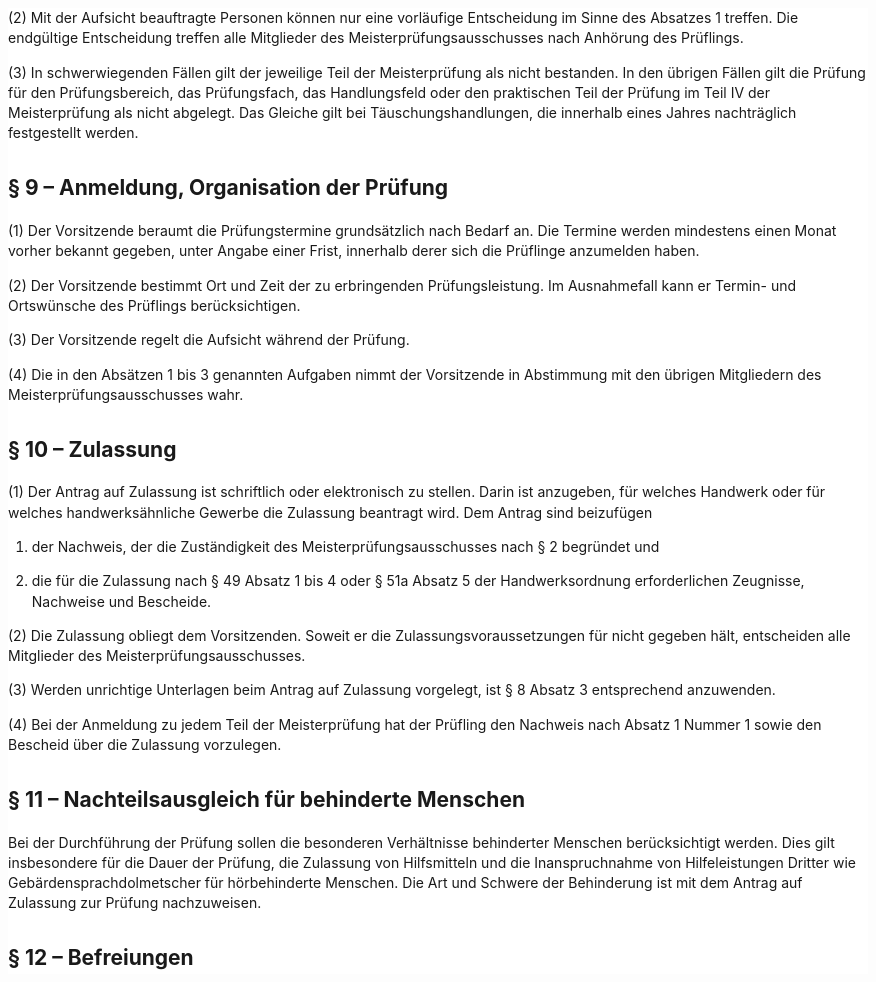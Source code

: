 (2) Mit der Aufsicht beauftragte Personen können nur eine vorläufige Entscheidung im Sinne des Absatzes 1 treffen. Die endgültige Entscheidung treffen alle Mitglieder des Meisterprüfungsausschusses nach Anhörung des Prüflings.

(3) In schwerwiegenden Fällen gilt der jeweilige Teil der Meisterprüfung als nicht bestanden. In den übrigen Fällen gilt die Prüfung für den Prüfungsbereich, das Prüfungsfach, das Handlungsfeld oder den praktischen Teil der Prüfung im Teil IV der Meisterprüfung als nicht abgelegt. Das Gleiche gilt bei Täuschungshandlungen, die innerhalb eines Jahres nachträglich festgestellt werden.


## § 9 – Anmeldung, Organisation der Prüfung

(1) Der Vorsitzende beraumt die Prüfungstermine grundsätzlich nach Bedarf an. Die Termine werden mindestens einen Monat vorher bekannt gegeben, unter Angabe einer Frist, innerhalb derer sich die Prüflinge anzumelden haben.

(2) Der Vorsitzende bestimmt Ort und Zeit der zu erbringenden Prüfungsleistung. Im Ausnahmefall kann er Termin- und Ortswünsche des Prüflings berücksichtigen.

(3) Der Vorsitzende regelt die Aufsicht während der Prüfung.

(4) Die in den Absätzen 1 bis 3 genannten Aufgaben nimmt der Vorsitzende in Abstimmung mit den übrigen Mitgliedern des Meisterprüfungsausschusses wahr.


## § 10 – Zulassung

(1) Der Antrag auf Zulassung ist schriftlich oder elektronisch zu stellen. Darin ist anzugeben, für welches Handwerk oder für welches handwerksähnliche Gewerbe die Zulassung beantragt wird. Dem Antrag sind beizufügen

1. der Nachweis, der die Zuständigkeit des Meisterprüfungsausschusses nach § 2 begründet und

2. die für die Zulassung nach § 49 Absatz 1 bis 4 oder § 51a Absatz 5 der Handwerksordnung erforderlichen Zeugnisse, Nachweise und Bescheide.

(2) Die Zulassung obliegt dem Vorsitzenden. Soweit er die Zulassungsvoraussetzungen für nicht gegeben hält, entscheiden alle Mitglieder des Meisterprüfungsausschusses.

(3) Werden unrichtige Unterlagen beim Antrag auf Zulassung vorgelegt, ist § 8 Absatz 3 entsprechend anzuwenden.

(4) Bei der Anmeldung zu jedem Teil der Meisterprüfung hat der Prüfling den Nachweis nach Absatz 1 Nummer 1 sowie den Bescheid über die Zulassung vorzulegen.


## § 11 – Nachteilsausgleich für behinderte Menschen

Bei der Durchführung der Prüfung sollen die besonderen Verhältnisse behinderter Menschen berücksichtigt werden. Dies gilt insbesondere für die Dauer der Prüfung, die Zulassung von Hilfsmitteln und die Inanspruchnahme von Hilfeleistungen Dritter wie Gebärdensprachdolmetscher für hörbehinderte Menschen. Die Art und Schwere der Behinderung ist mit dem Antrag auf Zulassung zur Prüfung nachzuweisen.


## § 12 – Befreiungen

